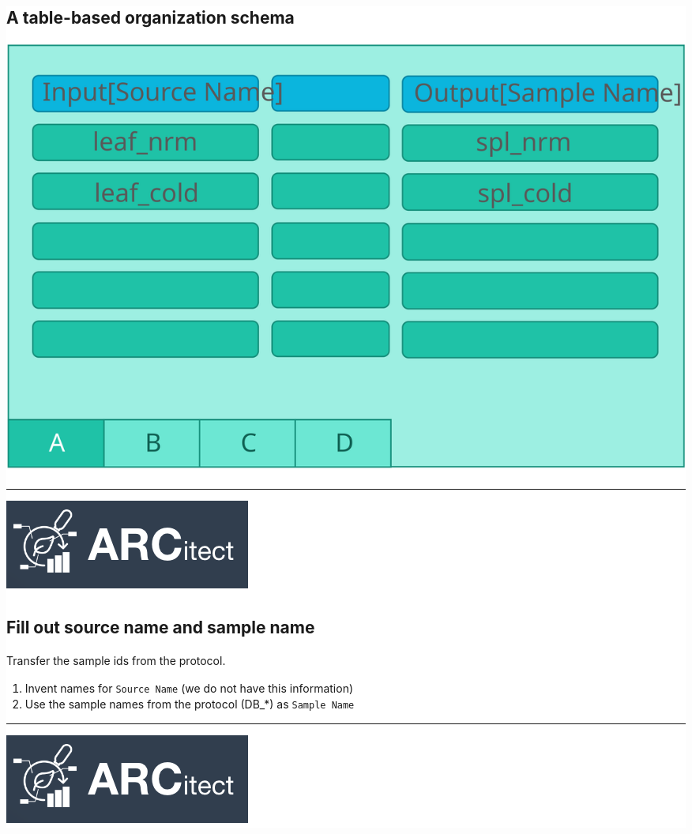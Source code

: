 
## A table-based organization schema

![w:700](./../start-here/arc-prototypic-metadata-table-representation.svg)

---

<img class="arcitectLogo" src="./../start-here/arcitectLogo.png"/>

## Fill out source name and sample name

Transfer the sample ids from the protocol.

1. Invent names for `Source Name` (we do not have this information)
2. Use the sample names from the protocol (DB_*) as `Sample Name`

---

<img class="arcitectLogo" src="./../start-here/arcitectLogo.png"/>
